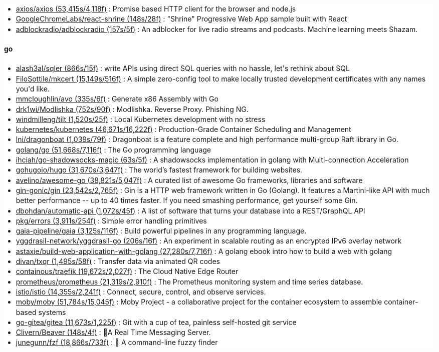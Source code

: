 * [axios/axios (53,415s/4,118f)](https://github.com/axios/axios) : Promise based HTTP client for the browser and node.js
* [GoogleChromeLabs/react-shrine (148s/28f)](https://github.com/GoogleChromeLabs/react-shrine) : "Shrine" Progressive Web App sample built with React
* [adblockradio/adblockradio (157s/5f)](https://github.com/adblockradio/adblockradio) : An adblocker for live radio streams and podcasts. Machine learning meets Shazam.

#### go
* [alash3al/sqler (866s/15f)](https://github.com/alash3al/sqler) : write APIs using direct SQL queries with no hassle, let's rethink about SQL
* [FiloSottile/mkcert (15,149s/516f)](https://github.com/FiloSottile/mkcert) : A simple zero-config tool to make locally trusted development certificates with any names you'd like.
* [mmcloughlin/avo (335s/6f)](https://github.com/mmcloughlin/avo) : Generate x86 Assembly with Go
* [drk1wi/Modlishka (752s/90f)](https://github.com/drk1wi/Modlishka) : Modlishka. Reverse Proxy. Phishing NG.
* [windmilleng/tilt (1,520s/25f)](https://github.com/windmilleng/tilt) : Local Kubernetes development with no stress
* [kubernetes/kubernetes (46,671s/16,222f)](https://github.com/kubernetes/kubernetes) : Production-Grade Container Scheduling and Management
* [lni/dragonboat (1,039s/79f)](https://github.com/lni/dragonboat) : Dragonboat is a feature complete and high performance multi-group Raft library in Go.
* [golang/go (51,668s/7,116f)](https://github.com/golang/go) : The Go programming language
* [ihciah/go-shadowsocks-magic (63s/5f)](https://github.com/ihciah/go-shadowsocks-magic) : A shadowsocks implementation in golang with Multi-connection Acceleration
* [gohugoio/hugo (31,670s/3,647f)](https://github.com/gohugoio/hugo) : The world’s fastest framework for building websites.
* [avelino/awesome-go (38,821s/5,047f)](https://github.com/avelino/awesome-go) : A curated list of awesome Go frameworks, libraries and software
* [gin-gonic/gin (23,542s/2,765f)](https://github.com/gin-gonic/gin) : Gin is a HTTP web framework written in Go (Golang). It features a Martini-like API with much better performance -- up to 40 times faster. If you need smashing performance, get yourself some Gin.
* [dbohdan/automatic-api (1,072s/45f)](https://github.com/dbohdan/automatic-api) : A list of software that turns your database into a REST/GraphQL API
* [pkg/errors (3,911s/254f)](https://github.com/pkg/errors) : Simple error handling primitives
* [gaia-pipeline/gaia (3,125s/116f)](https://github.com/gaia-pipeline/gaia) : Build powerful pipelines in any programming language.
* [yggdrasil-network/yggdrasil-go (206s/16f)](https://github.com/yggdrasil-network/yggdrasil-go) : An experiment in scalable routing as an encrypted IPv6 overlay network
* [astaxie/build-web-application-with-golang (27,280s/7,716f)](https://github.com/astaxie/build-web-application-with-golang) : A golang ebook intro how to build a web with golang
* [divan/txqr (1,495s/58f)](https://github.com/divan/txqr) : Transfer data via animated QR codes
* [containous/traefik (19,672s/2,027f)](https://github.com/containous/traefik) : The Cloud Native Edge Router
* [prometheus/prometheus (21,319s/2,910f)](https://github.com/prometheus/prometheus) : The Prometheus monitoring system and time series database.
* [istio/istio (14,355s/2,241f)](https://github.com/istio/istio) : Connect, secure, control, and observe services.
* [moby/moby (51,784s/15,045f)](https://github.com/moby/moby) : Moby Project - a collaborative project for the container ecosystem to assemble container-based systems
* [go-gitea/gitea (11,673s/1,225f)](https://github.com/go-gitea/gitea) : Git with a cup of tea, painless self-hosted git service
* [Clivern/Beaver (148s/4f)](https://github.com/Clivern/Beaver) : 💨A Real Time Messaging Server.
* [junegunn/fzf (18,866s/733f)](https://github.com/junegunn/fzf) : 🌸 A command-line fuzzy finder
